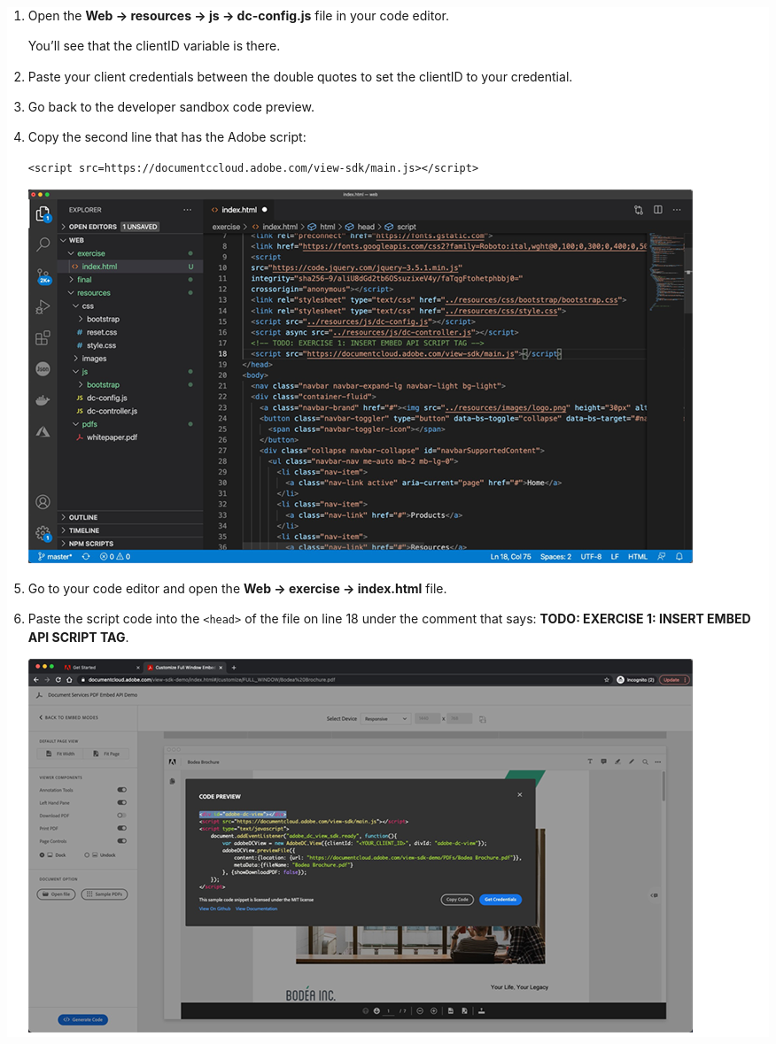 1. Open the **Web -> resources -> js -> dc-config.js** file in your code editor. 

   You’ll see that the clientID variable is there.

1. Paste your client credentials between the double quotes to set the clientID to your credential.

1. Go back to the developer sandbox code preview.

1. Copy the second line that has the Adobe script: 

   ```
   <script src=https://documentccloud.adobe.com/view-sdk/main.js></script>
   ```

   ![Screenshot of script](assets/ControlPDF_12.png)

1. Go to your code editor and open the **Web -> exercise -> index.html** file. 

1. Paste the script code into the `<head>` of the file on line 18 under the comment that says: **TODO: EXERCISE 1: INSERT EMBED API SCRIPT TAG**.

   ![Screenshot of where to paste script code](assets/ControlPDF_13.png)
